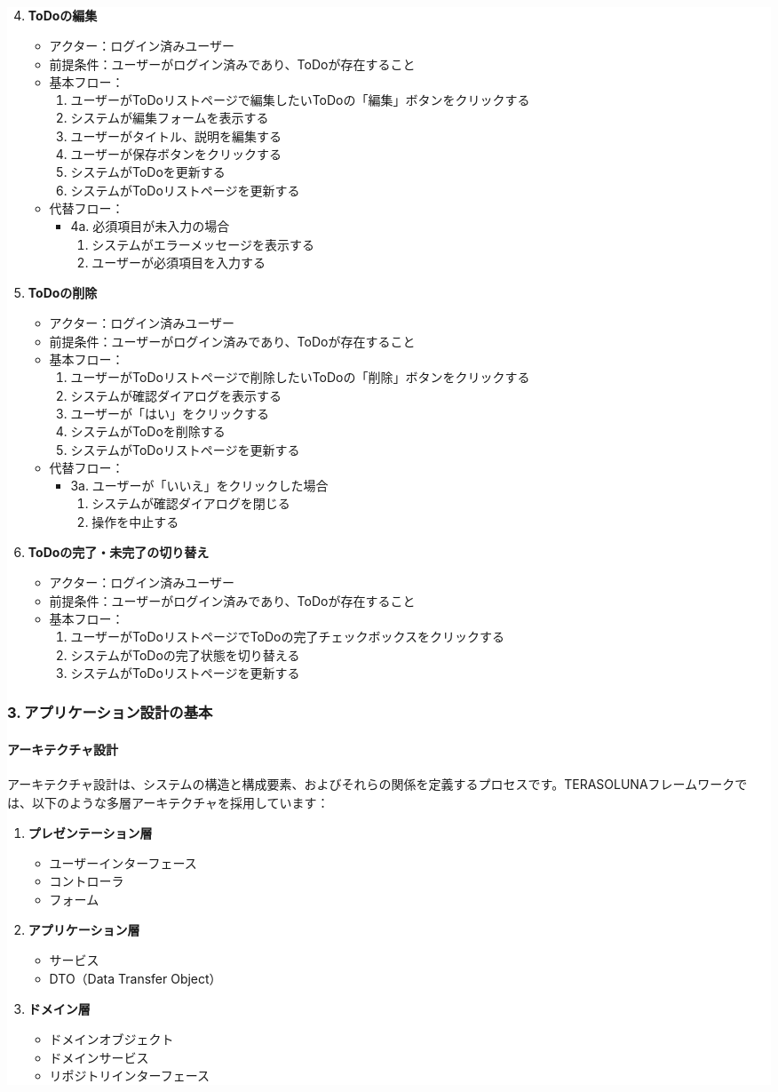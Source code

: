 4. **ToDoの編集**
   - アクター：ログイン済みユーザー
   - 前提条件：ユーザーがログイン済みであり、ToDoが存在すること
   - 基本フロー：
     1. ユーザーがToDoリストページで編集したいToDoの「編集」ボタンをクリックする
     2. システムが編集フォームを表示する
     3. ユーザーがタイトル、説明を編集する
     4. ユーザーが保存ボタンをクリックする
     5. システムがToDoを更新する
     6. システムがToDoリストページを更新する
   - 代替フロー：
     - 4a. 必須項目が未入力の場合
       1. システムがエラーメッセージを表示する
       2. ユーザーが必須項目を入力する

5. **ToDoの削除**
   - アクター：ログイン済みユーザー
   - 前提条件：ユーザーがログイン済みであり、ToDoが存在すること
   - 基本フロー：
     1. ユーザーがToDoリストページで削除したいToDoの「削除」ボタンをクリックする
     2. システムが確認ダイアログを表示する
     3. ユーザーが「はい」をクリックする
     4. システムがToDoを削除する
     5. システムがToDoリストページを更新する
   - 代替フロー：
     - 3a. ユーザーが「いいえ」をクリックした場合
       1. システムが確認ダイアログを閉じる
       2. 操作を中止する

6. **ToDoの完了・未完了の切り替え**
   - アクター：ログイン済みユーザー
   - 前提条件：ユーザーがログイン済みであり、ToDoが存在すること
   - 基本フロー：
     1. ユーザーがToDoリストページでToDoの完了チェックボックスをクリックする
     2. システムがToDoの完了状態を切り替える
     3. システムがToDoリストページを更新する

### 3. アプリケーション設計の基本

#### アーキテクチャ設計

アーキテクチャ設計は、システムの構造と構成要素、およびそれらの関係を定義するプロセスです。TERASOLUNAフレームワークでは、以下のような多層アーキテクチャを採用しています：

1. **プレゼンテーション層**
   - ユーザーインターフェース
   - コントローラ
   - フォーム

2. **アプリケーション層**
   - サービス
   - DTO（Data Transfer Object）

3. **ドメイン層**
   - ドメインオブジェクト
   - ドメインサービス
   - リポジトリインターフェース
